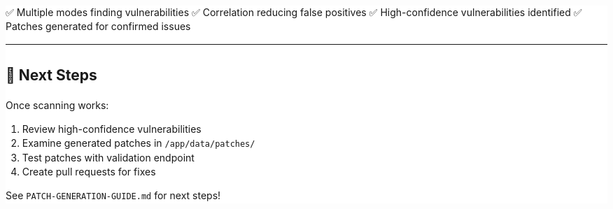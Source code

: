 ✅ Multiple modes finding vulnerabilities
✅ Correlation reducing false positives
✅ High-confidence vulnerabilities identified
✅ Patches generated for confirmed issues

---

## 🎯 Next Steps

Once scanning works:
1. Review high-confidence vulnerabilities
2. Examine generated patches in `/app/data/patches/`
3. Test patches with validation endpoint
4. Create pull requests for fixes

See `PATCH-GENERATION-GUIDE.md` for next steps!
